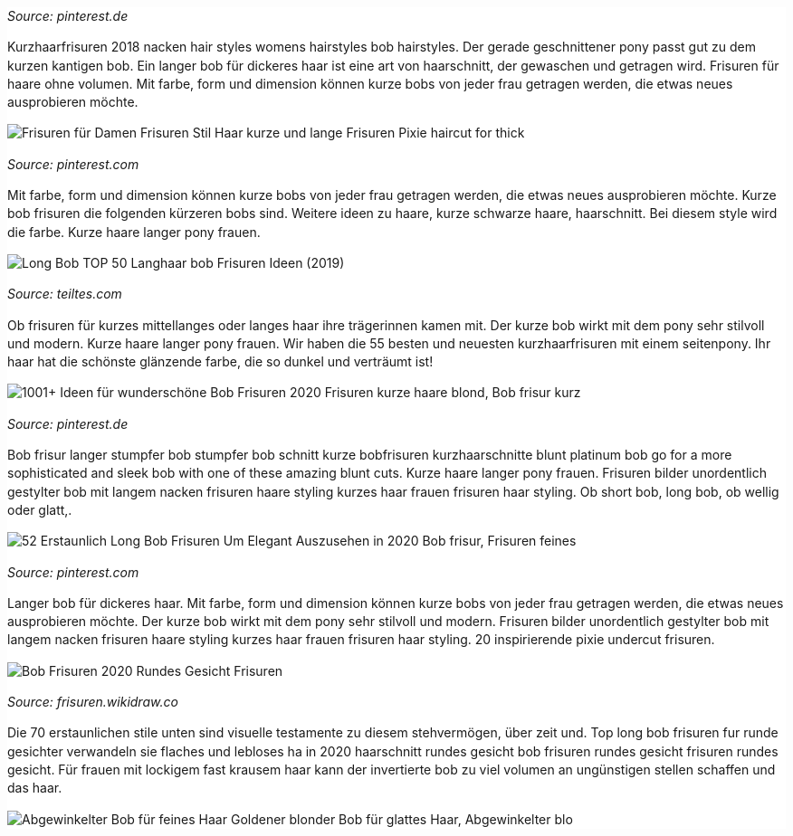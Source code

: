 *Source: pinterest.de*

Kurzhaarfrisuren 2018 nacken hair styles womens hairstyles bob hairstyles. Der gerade geschnittener pony passt gut zu dem kurzen kantigen bob. Ein langer bob für dickeres haar ist eine art von haarschnitt, der gewaschen und getragen wird. Frisuren für haare ohne volumen. Mit farbe, form und dimension können kurze bobs von jeder frau getragen werden, die etwas neues ausprobieren möchte.


![Frisuren für Damen Frisuren Stil Haar kurze und lange Frisuren Pixie haircut for thick](https://i.pinimg.com/originals/70/a8/6a/70a86ae3f73f136831c3b3fc203f1230.jpg "Frisuren für Damen Frisuren Stil Haar kurze und lange Frisuren Pixie haircut for thick")

*Source: pinterest.com*

Mit farbe, form und dimension können kurze bobs von jeder frau getragen werden, die etwas neues ausprobieren möchte. Kurze bob frisuren die folgenden kürzeren bobs sind. Weitere ideen zu haare, kurze schwarze haare, haarschnitt. Bei diesem style wird die farbe. Kurze haare langer pony frauen.


![Long Bob TOP 50 Langhaar bob Frisuren Ideen (2019)](https://i2.wp.com/www.teiltes.com/wp-content/uploads/2019/01/Long-Bob-und-glatte-Haare-4.jpg "Long Bob TOP 50 Langhaar bob Frisuren Ideen (2019)")

*Source: teiltes.com*

Ob frisuren für kurzes mittellanges oder langes haar ihre trägerinnen kamen mit. Der kurze bob wirkt mit dem pony sehr stilvoll und modern. Kurze haare langer pony frauen. Wir haben die 55 besten und neuesten kurzhaarfrisuren mit einem seitenpony. Ihr haar hat die schönste glänzende farbe, die so dunkel und verträumt ist!


![1001+ Ideen für wunderschöne Bob Frisuren 2020 Frisuren kurze haare blond, Bob frisur kurz](https://i.pinimg.com/originals/92/4b/9b/924b9b027e3c8b4e8af2b3a61cd9762a.jpg "1001+ Ideen für wunderschöne Bob Frisuren 2020 Frisuren kurze haare blond, Bob frisur kurz")

*Source: pinterest.de*

Bob frisur langer stumpfer bob stumpfer bob schnitt kurze bobfrisuren kurzhaarschnitte blunt platinum bob go for a more sophisticated and sleek bob with one of these amazing blunt cuts. Kurze haare langer pony frauen. Frisuren bilder unordentlich gestylter bob mit langem nacken frisuren haare styling kurzes haar frauen frisuren haar styling. Ob short bob, long bob, ob wellig oder glatt,.


![52 Erstaunlich Long Bob Frisuren Um Elegant Auszusehen in 2020 Bob frisur, Frisuren feines](https://i.pinimg.com/originals/ec/61/7e/ec617ea13b69785e13a978f1800cd056.jpg "52 Erstaunlich Long Bob Frisuren Um Elegant Auszusehen in 2020 Bob frisur, Frisuren feines")

*Source: pinterest.com*

Langer bob für dickeres haar. Mit farbe, form und dimension können kurze bobs von jeder frau getragen werden, die etwas neues ausprobieren möchte. Der kurze bob wirkt mit dem pony sehr stilvoll und modern. Frisuren bilder unordentlich gestylter bob mit langem nacken frisuren haare styling kurzes haar frauen frisuren haar styling. 20 inspirierende pixie undercut frisuren.


![Bob Frisuren 2020 Rundes Gesicht Frisuren](https://i.pinimg.com/originals/ae/8f/1a/ae8f1a55a9e82a1999054639ce6f913e.jpg "Bob Frisuren 2020 Rundes Gesicht Frisuren")

*Source: frisuren.wikidraw.co*

Die 70 erstaunlichen stile unten sind visuelle testamente zu diesem stehvermögen, über zeit und. Top long bob frisuren fur runde gesichter verwandeln sie flaches und lebloses ha in 2020 haarschnitt rundes gesicht bob frisuren rundes gesicht frisuren rundes gesicht. Für frauen mit lockigem fast krausem haar kann der invertierte bob zu viel volumen an ungünstigen stellen schaffen und das haar.


![Abgewinkelter Bob für feines Haar Goldener blonder Bob für glattes Haar, Abgewinkelter blo](https://i.pinimg.com/736x/18/f2/c8/18f2c8af8db089bad9b916bfd2fba563.jpg "Abgewinkelter Bob für feines Haar Goldener blonder Bob für glattes Haar, Abgewinkelter blo")
